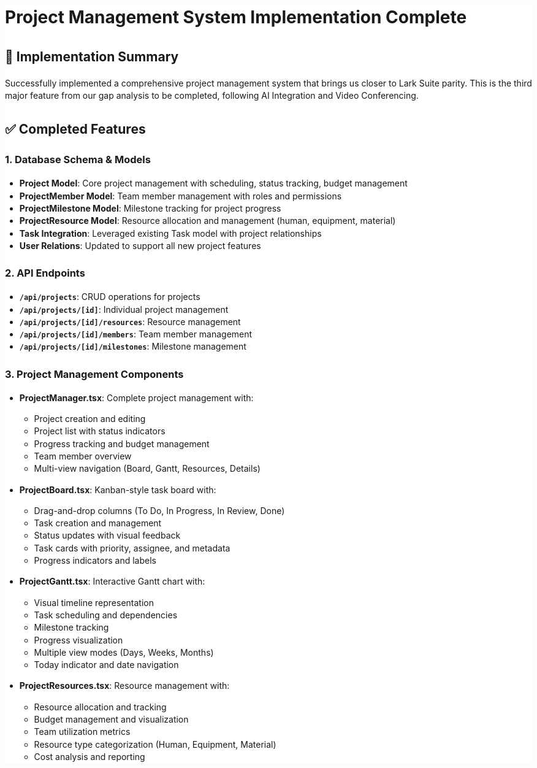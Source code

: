 # Project Management System Implementation Complete

## 🎉 Implementation Summary

Successfully implemented a comprehensive project management system that brings us closer to Lark Suite parity. This is the third major feature from our gap analysis to be completed, following AI Integration and Video Conferencing.

## ✅ Completed Features

### 1. **Database Schema & Models**
- **Project Model**: Core project management with scheduling, status tracking, budget management
- **ProjectMember Model**: Team member management with roles and permissions
- **ProjectMilestone Model**: Milestone tracking for project progress
- **ProjectResource Model**: Resource allocation and management (human, equipment, material)
- **Task Integration**: Leveraged existing Task model with project relationships
- **User Relations**: Updated to support all new project features

### 2. **API Endpoints**
- **`/api/projects`**: CRUD operations for projects
- **`/api/projects/[id]`**: Individual project management
- **`/api/projects/[id]/resources`**: Resource management
- **`/api/projects/[id]/members`**: Team member management
- **`/api/projects/[id]/milestones`**: Milestone management

### 3. **Project Management Components**
- **ProjectManager.tsx**: Complete project management with:
  - Project creation and editing
  - Project list with status indicators
  - Progress tracking and budget management
  - Team member overview
  - Multi-view navigation (Board, Gantt, Resources, Details)

- **ProjectBoard.tsx**: Kanban-style task board with:
  - Drag-and-drop columns (To Do, In Progress, In Review, Done)
  - Task creation and management
  - Status updates with visual feedback
  - Task cards with priority, assignee, and metadata
  - Progress indicators and labels

- **ProjectGantt.tsx**: Interactive Gantt chart with:
  - Visual timeline representation
  - Task scheduling and dependencies
  - Milestone tracking
  - Progress visualization
  - Multiple view modes (Days, Weeks, Months)
  - Today indicator and date navigation

- **ProjectResources.tsx**: Resource management with:
  - Resource allocation and tracking
  - Budget management and visualization
  - Team utilization metrics
  - Resource type categorization (Human, Equipment, Material)
  - Cost analysis and reporting
